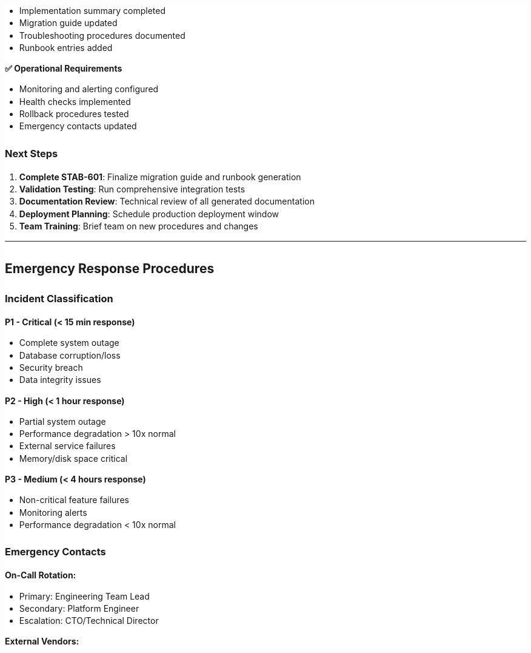 - Implementation summary completed
- Migration guide updated
- Troubleshooting procedures documented
- Runbook entries added

**✅ Operational Requirements**

- Monitoring and alerting configured
- Health checks implemented
- Rollback procedures tested
- Emergency contacts updated

### Next Steps

1. **Complete STAB-601**: Finalize migration guide and runbook generation
2. **Validation Testing**: Run comprehensive integration tests
3. **Documentation Review**: Technical review of all generated documentation
4. **Deployment Planning**: Schedule production deployment window
5. **Team Training**: Brief team on new procedures and changes

---

## Emergency Response Procedures

### Incident Classification

**P1 - Critical (< 15 min response)**

- Complete system outage
- Database corruption/loss
- Security breach
- Data integrity issues

**P2 - High (< 1 hour response)**

- Partial system outage
- Performance degradation > 10x normal
- External service failures
- Memory/disk space critical

**P3 - Medium (< 4 hours response)**

- Non-critical feature failures
- Monitoring alerts
- Performance degradation < 10x normal

### Emergency Contacts

**On-Call Rotation:**

- Primary: Engineering Team Lead
- Secondary: Platform Engineer
- Escalation: CTO/Technical Director

**External Vendors:**
